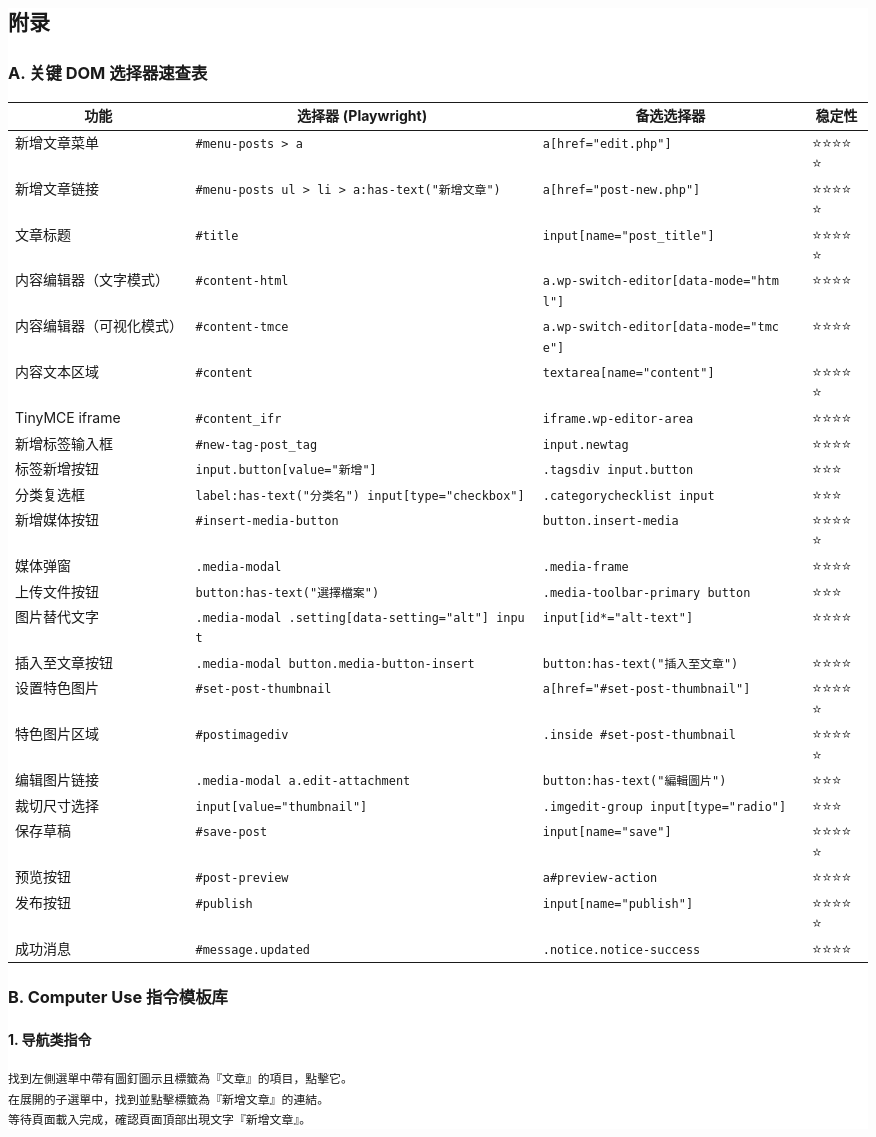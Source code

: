 
## 附录

### A. 关键 DOM 选择器速查表

| 功能 | 选择器 (Playwright) | 备选选择器 | 稳定性 |
|------|---------------------|------------|--------|
| 新增文章菜单 | `#menu-posts > a` | `a[href="edit.php"]` | ⭐⭐⭐⭐⭐ |
| 新增文章链接 | `#menu-posts ul > li > a:has-text("新增文章")` | `a[href="post-new.php"]` | ⭐⭐⭐⭐⭐ |
| 文章标题 | `#title` | `input[name="post_title"]` | ⭐⭐⭐⭐⭐ |
| 内容编辑器（文字模式） | `#content-html` | `a.wp-switch-editor[data-mode="html"]` | ⭐⭐⭐⭐ |
| 内容编辑器（可视化模式） | `#content-tmce` | `a.wp-switch-editor[data-mode="tmce"]` | ⭐⭐⭐⭐ |
| 内容文本区域 | `#content` | `textarea[name="content"]` | ⭐⭐⭐⭐⭐ |
| TinyMCE iframe | `#content_ifr` | `iframe.wp-editor-area` | ⭐⭐⭐⭐ |
| 新增标签输入框 | `#new-tag-post_tag` | `input.newtag` | ⭐⭐⭐⭐ |
| 标签新增按钮 | `input.button[value="新增"]` | `.tagsdiv input.button` | ⭐⭐⭐ |
| 分类复选框 | `label:has-text("分类名") input[type="checkbox"]` | `.categorychecklist input` | ⭐⭐⭐ |
| 新增媒体按钮 | `#insert-media-button` | `button.insert-media` | ⭐⭐⭐⭐⭐ |
| 媒体弹窗 | `.media-modal` | `.media-frame` | ⭐⭐⭐⭐ |
| 上传文件按钮 | `button:has-text("選擇檔案")` | `.media-toolbar-primary button` | ⭐⭐⭐ |
| 图片替代文字 | `.media-modal .setting[data-setting="alt"] input` | `input[id*="alt-text"]` | ⭐⭐⭐⭐ |
| 插入至文章按钮 | `.media-modal button.media-button-insert` | `button:has-text("插入至文章")` | ⭐⭐⭐⭐ |
| 设置特色图片 | `#set-post-thumbnail` | `a[href="#set-post-thumbnail"]` | ⭐⭐⭐⭐⭐ |
| 特色图片区域 | `#postimagediv` | `.inside #set-post-thumbnail` | ⭐⭐⭐⭐⭐ |
| 编辑图片链接 | `.media-modal a.edit-attachment` | `button:has-text("編輯圖片")` | ⭐⭐⭐ |
| 裁切尺寸选择 | `input[value="thumbnail"]` | `.imgedit-group input[type="radio"]` | ⭐⭐⭐ |
| 保存草稿 | `#save-post` | `input[name="save"]` | ⭐⭐⭐⭐⭐ |
| 预览按钮 | `#post-preview` | `a#preview-action` | ⭐⭐⭐⭐ |
| 发布按钮 | `#publish` | `input[name="publish"]` | ⭐⭐⭐⭐⭐ |
| 成功消息 | `#message.updated` | `.notice.notice-success` | ⭐⭐⭐⭐ |

### B. Computer Use 指令模板库

#### 1. 导航类指令
```
找到左側選單中帶有圖釘圖示且標籤為『文章』的項目，點擊它。
在展開的子選單中，找到並點擊標籤為『新增文章』的連結。
等待頁面載入完成，確認頁面頂部出現文字『新增文章』。
```
